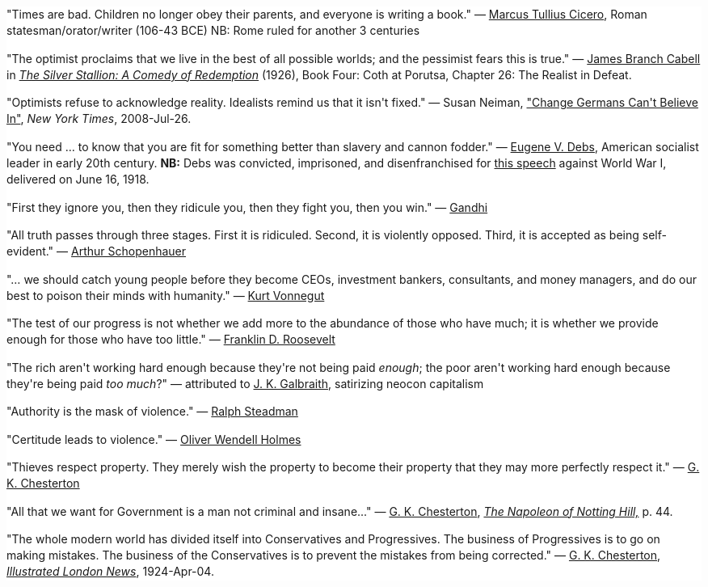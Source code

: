 "Times are bad. Children no longer obey their parents, and everyone is writing a book."
&mdash; [Marcus Tullius Cicero](https://en.wikipedia.org/wiki/Cicero), Roman 
statesman/orator/writer (106-43 BCE)  NB: Rome ruled for another 3 centuries  

"The optimist proclaims that we live in the best of all possible worlds; and the pessimist fears this is true." &mdash; [James Branch Cabell](https://en.wikipedia.org/wiki/James_Branch_Cabell) in [_The Silver Stallion: A Comedy of Redemption_](https://www.google.com/books/edition/The_Silver_Stallion/x0h0M6HHfHwC?hl=en&gbpv=1&printsec=frontcover) (1926), Book Four: Coth at Porutsa, Chapter 26: The Realist in Defeat.  

"Optimists refuse to acknowledge reality. Idealists remind us that it isn't fixed." &mdash; Susan Neiman, ["Change Germans Can't Believe In"](http://www.nytimes.com/2008/07/26/opinion/26neiman.html?_r=1&oref=slogin&pagewanted=print), _New York Times_, 2008-Jul-26.  

"You need &hellip; to know that you are fit for something better than slavery and cannon
fodder." &mdash; [Eugene V. Debs](https://en.wikipedia.org/wiki/Eugene_Debs), 
American socialist leader in early 20th century.  __NB:__ Debs was convicted, imprisoned, and 
disenfranchised for [this speech](https://en.wikisource.org/wiki/Debs%27_Speech_of_Sedition)
against World War I, delivered on June 16, 1918.  

"First they ignore you, then they ridicule you, then they fight you, then you
win." &mdash; [Gandhi](https://en.wikipedia.org/wiki/Mahatma_Gandhi)  

"All truth passes through three stages. First it is ridiculed. Second, it is violently
opposed. Third, it is accepted as being self-evident."
&mdash; [Arthur Schopenhauer](https://en.wikipedia.org/wiki/Arthur_Schopenhauer)

"&hellip; we should catch young people before they become CEOs, investment bankers,
consultants, and money managers, and do our best to poison their minds with humanity."
&mdash; [Kurt Vonnegut](https://en.wikipedia.org/wiki/Kurt_Vonnegut)  

"The test of our progress is not whether we add more to the abundance of those who have
much; it is whether we provide enough for those who have too little." &mdash; 
[Franklin D. Roosevelt](https://en.wikipedia.org/wiki/Franklin_D._Roosevelt)  

"The rich aren't working hard enough because they're not being paid _enough_; the poor
aren't working hard enough because they're being paid _too much_?"  &mdash; attributed to
[J. K. Galbraith](https://en.wikipedia.org/wiki/John_Kenneth_Galbraith), satirizing neocon
capitalism  

"Authority is the mask of violence." &mdash; [Ralph Steadman](https://en.wikipedia.org/wiki/Ralph_Steadman)  

"Certitude leads to violence."  &mdash; [Oliver Wendell Holmes](https://en.wikipedia.org/wiki/Oliver_Wendell_Holmes%2C_Jr.)  

"Thieves respect property. They merely wish the property to become their property that
they may more perfectly respect it." &mdash; [G. K. Chesterton](https://en.wikipedia.org/wiki/G._K._Chesterton)  

"All that we want for Government is a man not criminal and insane..." 
&mdash; [G. K. Chesterton](https://en.wikipedia.org/wiki/G._K._Chesterton), 
[_The Napoleon of Notting Hill,_](https://en.wikipedia.org/wiki/The_Napoleon_of_Notting_Hill) p. 44.  

"The whole modern world has divided itself into Conservatives and Progressives. The
business of Progressives is to go on making mistakes. The business of the Conservatives is
to prevent the mistakes from being corrected."
&mdash; [G. K. Chesterton](https://en.wikipedia.org/wiki/G._K._Chesterton), 
[_Illustrated London News_](https://en.wikipedia.org/wiki/The_Illustrated_London_News), 1924-Apr-04.  
